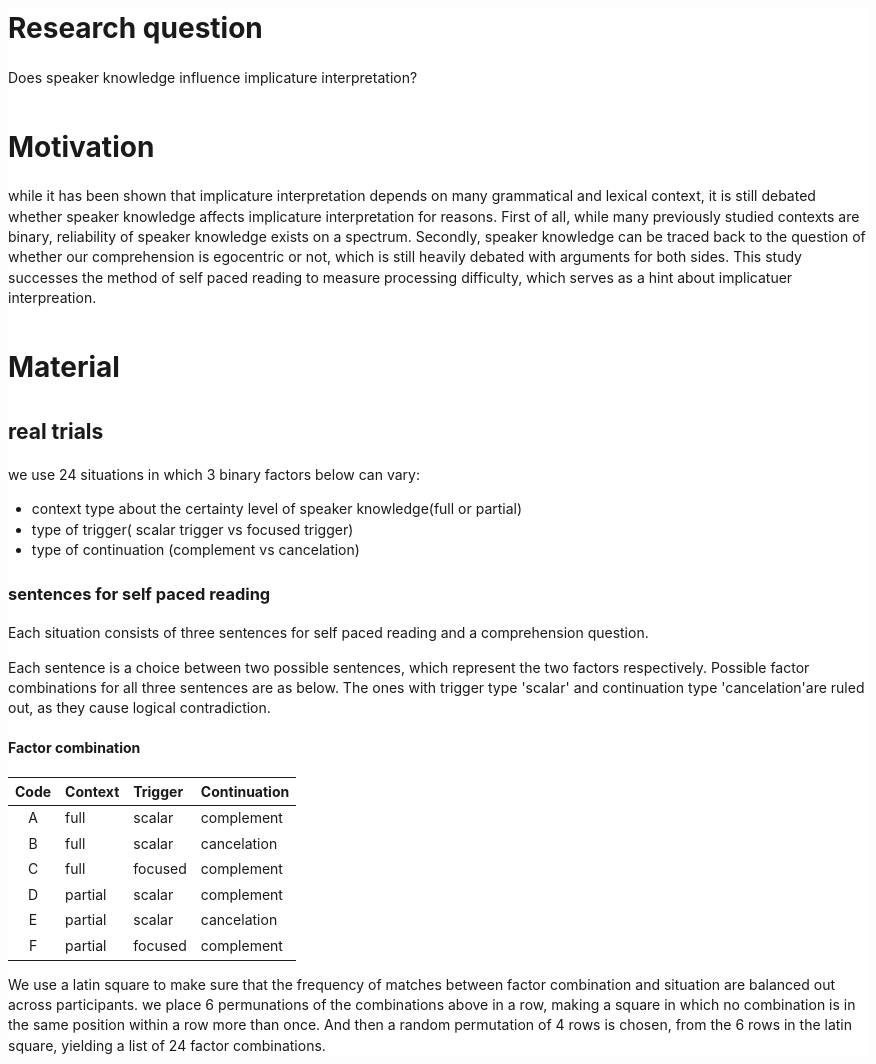 # Research question
Does speaker knowledge influence implicature interpretation?

# Motivation

while it has been shown that implicature interpretation depends on many grammatical and lexical context, it is still debated whether speaker knowledge affects implicature interpretation for reasons. First of all, while many previously studied contexts are binary, reliability of speaker knowledge exists on a spectrum. Secondly, speaker knowledge can be traced back to the question of whether our comprehension is egocentric or not, which is still heavily debated with arguments for both sides. This study successes the method of self paced reading to measure processing difficulty, which serves as a hint about implicatuer interpreation. 

# Material 

## real trials

we use 24 situations in which 3 binary factors below can vary:   

- context type about the certainty level of speaker knowledge(full or partial)
- type of trigger( scalar trigger vs focused trigger)
- type of continuation (complement vs cancelation)  

### sentences for self paced reading 

Each situation consists of three sentences for self paced reading and a comprehension question.

Each sentence is a choice between two possible sentences, which represent the two factors respectively. Possible factor combinations for all three sentences are as below. The ones with trigger type 'scalar' and continuation type 'cancelation'are ruled out, as they cause logical contradiction.


#### Factor combination

| Code | Context  | Trigger  | Continuation |
| :--: | :------- | :------- | :----------- |
| A    | full     | scalar   | complement   |
| B    | full     | scalar   | cancelation  |
| C    | full     | focused  | complement   |
| D    | partial  | scalar   | complement   |
| E    | partial  | scalar   | cancelation  |
| F    | partial  | focused  | complement   |

We use a latin square to make sure that the frequency of matches between factor combination and situation are balanced out across participants. we place 6 permunations of the combinations above in a row, making a square in which no combination is in the same position within a row more than once. And then a random permutation of 4 rows is chosen, from the 6 rows in the latin square, yielding a list of 24 factor combinations.
